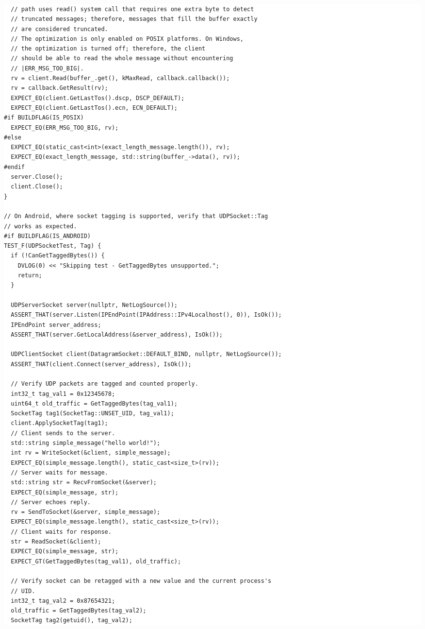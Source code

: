 ```
  // path uses read() system call that requires one extra byte to detect
  // truncated messages; therefore, messages that fill the buffer exactly
  // are considered truncated.
  // The optimization is only enabled on POSIX platforms. On Windows,
  // the optimization is turned off; therefore, the client
  // should be able to read the whole message without encountering
  // |ERR_MSG_TOO_BIG|.
  rv = client.Read(buffer_.get(), kMaxRead, callback.callback());
  rv = callback.GetResult(rv);
  EXPECT_EQ(client.GetLastTos().dscp, DSCP_DEFAULT);
  EXPECT_EQ(client.GetLastTos().ecn, ECN_DEFAULT);
#if BUILDFLAG(IS_POSIX)
  EXPECT_EQ(ERR_MSG_TOO_BIG, rv);
#else
  EXPECT_EQ(static_cast<int>(exact_length_message.length()), rv);
  EXPECT_EQ(exact_length_message, std::string(buffer_->data(), rv));
#endif
  server.Close();
  client.Close();
}

// On Android, where socket tagging is supported, verify that UDPSocket::Tag
// works as expected.
#if BUILDFLAG(IS_ANDROID)
TEST_F(UDPSocketTest, Tag) {
  if (!CanGetTaggedBytes()) {
    DVLOG(0) << "Skipping test - GetTaggedBytes unsupported.";
    return;
  }

  UDPServerSocket server(nullptr, NetLogSource());
  ASSERT_THAT(server.Listen(IPEndPoint(IPAddress::IPv4Localhost(), 0)), IsOk());
  IPEndPoint server_address;
  ASSERT_THAT(server.GetLocalAddress(&server_address), IsOk());

  UDPClientSocket client(DatagramSocket::DEFAULT_BIND, nullptr, NetLogSource());
  ASSERT_THAT(client.Connect(server_address), IsOk());

  // Verify UDP packets are tagged and counted properly.
  int32_t tag_val1 = 0x12345678;
  uint64_t old_traffic = GetTaggedBytes(tag_val1);
  SocketTag tag1(SocketTag::UNSET_UID, tag_val1);
  client.ApplySocketTag(tag1);
  // Client sends to the server.
  std::string simple_message("hello world!");
  int rv = WriteSocket(&client, simple_message);
  EXPECT_EQ(simple_message.length(), static_cast<size_t>(rv));
  // Server waits for message.
  std::string str = RecvFromSocket(&server);
  EXPECT_EQ(simple_message, str);
  // Server echoes reply.
  rv = SendToSocket(&server, simple_message);
  EXPECT_EQ(simple_message.length(), static_cast<size_t>(rv));
  // Client waits for response.
  str = ReadSocket(&client);
  EXPECT_EQ(simple_message, str);
  EXPECT_GT(GetTaggedBytes(tag_val1), old_traffic);

  // Verify socket can be retagged with a new value and the current process's
  // UID.
  int32_t tag_val2 = 0x87654321;
  old_traffic = GetTaggedBytes(tag_val2);
  SocketTag tag2(getuid(), tag_val2);
```